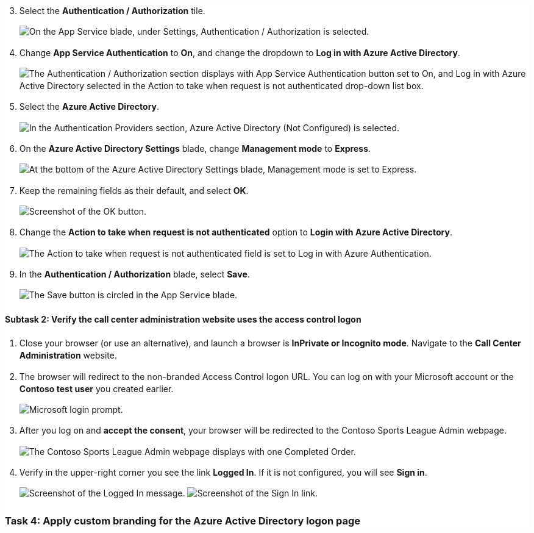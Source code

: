 3. Select the **Authentication / Authorization** tile.

    ![On the App Service blade, under Settings, Authentication / Authorization is selected.](images/Hands-onlabstep-by-step-Moderncloudappsimages/media/image137.png "App Service blade")

4. Change **App Service Authentication** to **On**, and change the dropdown to **Log in with Azure Active Directory**.

    ![The Authentication / Authorization section displays with App Service Authentication button set to On, and Log in with Azure Active Directory selected in the Action to take when request is not authenticated drop-down list box.](images/Hands-onlabstep-by-step-Moderncloudappsimages/media/image138.png "Authentication / Authorization section")

5. Select the **Azure Active Directory**.

    ![In the Authentication Providers section, Azure Active Directory (Not Configured) is selected.](images/Hands-onlabstep-by-step-Moderncloudappsimages/media/image139.png "Authentication Providers section")

6. On the **Azure Active Directory Settings** blade, change **Management mode** to **Express**.

    ![At the bottom of the Azure Active Directory Settings blade, Management mode is set to Express.](images/Hands-onlabstep-by-step-Moderncloudappsimages/media/image140.png "Azure Active Directory Settings blade")

7. Keep the remaining fields as their default, and select **OK**.

    ![Screenshot of the OK button.](images/Hands-onlabstep-by-step-Moderncloudappsimages/media/image141.png "OK button")

8. Change the **Action to take when request is not authenticated** option to **Login with Azure Active Directory**.

    ![The Action to take when request is not authenticated field is set to Log in with Azure Authentication.](images/Hands-onlabstep-by-step-Moderncloudappsimages/media/image142.png "Action to take field")

9. In the **Authentication / Authorization** blade, select **Save**.

    ![The Save button is circled in the App Service blade.](images/Hands-onlabstep-by-step-Moderncloudappsimages/media/image143.png "App Service blade")


#### Subtask 2: Verify the call center administration website uses the access control logon

1. Close your browser (or use an alternative), and launch a browser is **InPrivate or Incognito mode**. Navigate to the **Call Center Administration** website.

2. The browser will redirect to the non-branded Access Control logon URL. You can log on with your Microsoft account or the **Contoso test user** you created earlier.

    ![Microsoft login prompt.](images/Hands-onlabstep-by-step-Moderncloudappsimages/media/image144.png "Microsoft login prompt")

3. After you log on and **accept the consent**, your browser will be redirected to the Contoso Sports League Admin webpage.

    ![The Contoso Sports League Admin webpage displays with one Completed Order.](images/Hands-onlabstep-by-step-Moderncloudappsimages/media/image145.png "Contoso Sports League Admin webpage")

4. Verify in the upper-right corner you see the link **Logged In**. If it is not configured, you will see **Sign in**.

    ![Screenshot of the Logged In message.](images/Hands-onlabstep-by-step-Moderncloudappsimages/media/image146.png "Logged in message") ![Screenshot of the Sign In link.](images/Hands-onlabstep-by-step-Moderncloudappsimages/media/image147.png "Sign in link")

### Task 4: Apply custom branding for the Azure Active Directory logon page
